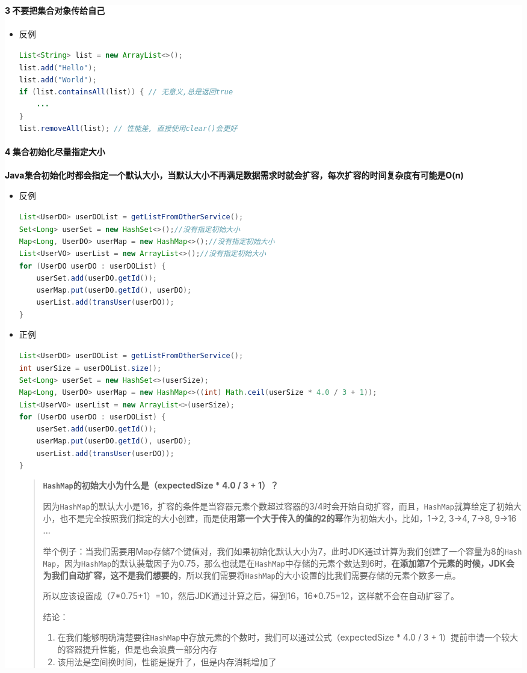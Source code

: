#### 3 不要把集合对象传给自己

- 反例

  ```Java
  List<String> list = new ArrayList<>();
  list.add("Hello");
  list.add("World");
  if (list.containsAll(list)) { // 无意义,总是返回true
      ...
  }
  list.removeAll(list); // 性能差, 直接使用clear()会更好
  ```

#### 4 集合初始化尽量指定大小

**Java集合初始化时都会指定一个默认大小，当默认大小不再满足数据需求时就会扩容，每次扩容的时间复杂度有可能是O(n)**

- 反例

  ```Java
  List<UserDO> userDOList = getListFromOtherService();
  Set<Long> userSet = new HashSet<>();//没有指定初始大小
  Map<Long, UserDO> userMap = new HashMap<>();//没有指定初始大小
  List<UserVO> userList = new ArrayList<>();//没有指定初始大小
  for (UserDO userDO : userDOList) {
      userSet.add(userDO.getId());
      userMap.put(userDO.getId(), userDO);
      userList.add(transUser(userDO));
  }
  ```

- 正例

  ```Java
  List<UserDO> userDOList = getListFromOtherService();
  int userSize = userDOList.size();
  Set<Long> userSet = new HashSet<>(userSize);
  Map<Long, UserDO> userMap = new HashMap<>((int) Math.ceil(userSize * 4.0 / 3 + 1));
  List<UserVO> userList = new ArrayList<>(userSize);
  for (UserDO userDO : userDOList) {
      userSet.add(userDO.getId());
      userMap.put(userDO.getId(), userDO);
      userList.add(transUser(userDO));
  }
  ```

  > **`HashMap`的初始大小为什么是（expectedSize * 4.0 / 3 + 1）？**
  >
  > 因为`HashMap`的默认大小是16，扩容的条件是当容器元素个数超过容器的3/4时会开始自动扩容，而且，`HashMap`就算给定了初始大小，也不是完全按照我们指定的大小创建，而是使用**第一个大于传入的值的2的幂**作为初始大小，比如，1->2, 3->4, 7->8, 9->16 ...
  >
  > 举个例子：当我们需要用Map存储7个键值对，我们如果初始化默认大小为7，此时JDK通过计算为我们创建了一个容量为8的`HashMap`，因为`HashMap`的默认装载因子为0.75，那么也就是在`HashMap`中存储的元素个数达到6时，**在添加第7个元素的时候，JDK会为我们自动扩容，这不是我们想要的**，所以我们需要将`HashMap`的大小设置的比我们需要存储的元素个数多一点。
  >
  > 所以应该设置成（7*0.75+1）=10，然后JDK通过计算之后，得到16，16\*0.75=12，这样就不会在自动扩容了。
  >
  > 结论：
  >
  > 1. 在我们能够明确清楚要往`HashMap`中存放元素的个数时，我们可以通过公式（expectedSize * 4.0 / 3 + 1）提前申请一个较大的容器提升性能，但是也会浪费一部分内存
  > 2. 该用法是空间换时间，性能是提升了，但是内存消耗增加了
